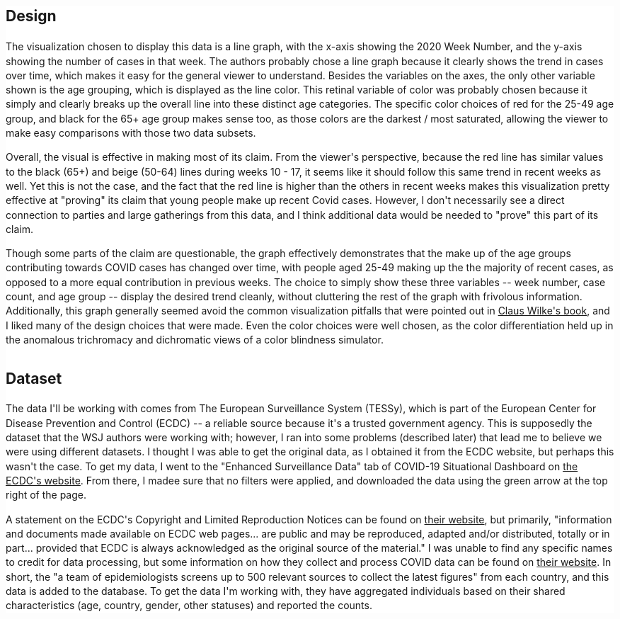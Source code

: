 Design
------

The visualization chosen to display this data is a line graph, with the x-axis showing the 2020 Week Number, and the y-axis showing the number of cases in that week. The authors probably chose a line graph because it clearly shows the trend in cases over time, which makes it easy for the general viewer to understand. Besides the variables on the axes, the only other variable shown is the age grouping, which is displayed as the line color. This retinal variable of color was probably chosen because it simply and clearly breaks up the overall line into these distinct age categories. The specific color choices of red for the 25-49 age group, and black for the 65+ age group makes sense too, as those colors are the darkest / most saturated, allowing the viewer to make easy comparisons with those two data subsets.

Overall, the visual is effective in making most of its claim. From the viewer's perspective, because the red line has similar values to the black (65+) and beige (50-64) lines during weeks 10 - 17, it seems like it should follow this same trend in recent weeks as well. Yet this is not the case, and the fact that the red line is higher than the others in recent weeks makes this visualization pretty effective at "proving" its claim that young people make up recent Covid cases. However, I don't necessarily see a direct connection to parties and large gatherings from this data, and I think additional data would be needed to "prove" this part of its claim.

Though some parts of the claim are questionable, the graph effectively demonstrates that the make up of the age groups contributing towards COVID cases has changed over time, with people aged 25-49 making up the the majority of recent cases, as opposed to a more equal contribution in previous weeks. The choice to simply show these three variables -- week number, case count, and age group -- display the desired trend cleanly, without cluttering the rest of the graph with frivolous information. Additionally, this graph generally seemed avoid the common visualization pitfalls that were pointed out in [Claus Wilke's book](https://clauswilke.com/dataviz/), and I liked many of the design choices that were made. Even the color choices were well chosen, as the color differentiation held up in the anomalous trichromacy and dichromatic views of a color blindness simulator.

Dataset
-------

The data I'll be working with comes from The European Surveillance System (TESSy), which is part of the European Center for Disease Prevention and Control (ECDC) -- a reliable source because it's a trusted government agency. This is supposedly the dataset that the WSJ authors were working with; however, I ran into some problems (described later) that lead me to believe we were using different datasets. I thought I was able to get the original data, as I obtained it from the ECDC website, but perhaps this wasn't the case. To get my data, I went to the "Enhanced Surveillance Data" tab of COVID-19 Situational Dashboard on [the ECDC's website](https://qap.ecdc.europa.eu/public/extensions/covid-19/covid-19-mobile.html#enhanced-surveillance-tab). From there, I madee sure that no filters were applied, and downloaded the data using the green arrow at the top right of the page.

A statement on the ECDC's Copyright and Limited Reproduction Notices can be found on [their website](https://www.ecdc.europa.eu/en/copyright), but primarily, "information and documents made available on ECDC web pages... are public and may be reproduced, adapted and/or distributed, totally or in part... provided that ECDC is always acknowledged as the original source of the material." I was unable to find any specific names to credit for data processing, but some information on how they collect and process COVID data can be found on [their website](https://www.ecdc.europa.eu/en/covid-19/data-collection). In short, the "a team of epidemiologists screens up to 500 relevant sources to collect the latest figures" from each country, and this data is added to the database. To get the data I'm working with, they have aggregated individuals based on their shared characteristics (age, country, gender, other statuses) and reported the counts.
